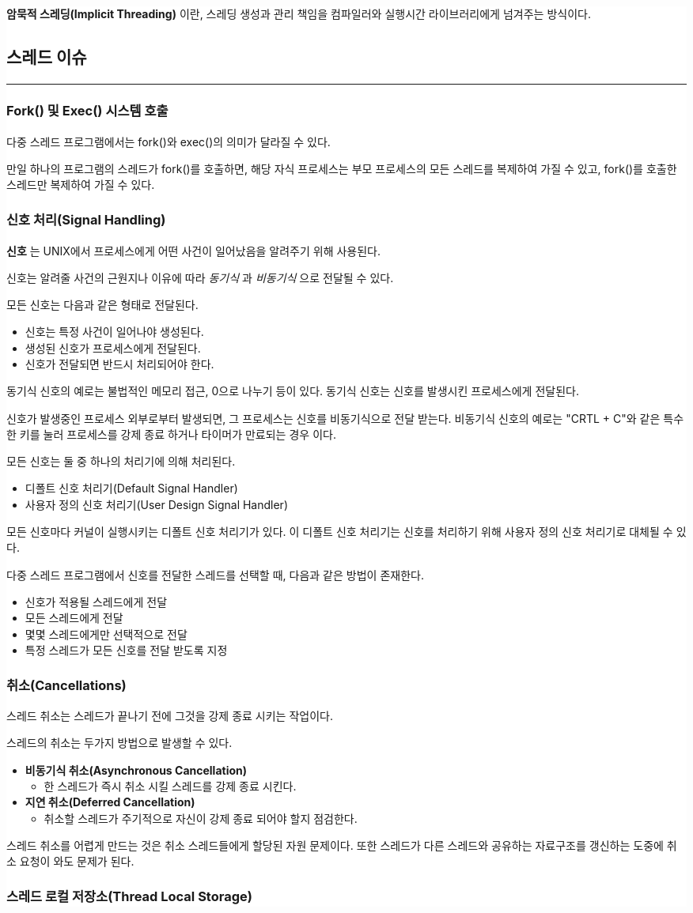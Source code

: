 **암묵적 스레딩(Implicit Threading)** 이란, 스레딩 생성과 관리 책임을 컴파일러와 실행시간 라이브러리에게 넘겨주는 방식이다.

## 스레드 이슈
---

### Fork() 및 Exec() 시스템 호출

다중 스레드 프로그램에서는 fork()와 exec()의 의미가 달라질 수 있다.

만일 하나의 프로그램의 스레드가 fork()를 호출하면, 해당 자식 프로세스는 부모 프로세스의 모든 스레드를 복제하여 가질 수 있고, fork()를 호출한 스레드만 복제하여 가질 수 있다.

### 신호 처리(Signal Handling)

**신호** 는 UNIX에서 프로세스에게 어떤 사건이 일어났음을 알려주기 위해 사용된다.

신호는 알려줄 사건의 근원지나 이유에 따라 *동기식* 과 *비동기식* 으로 전달될 수 있다.

모든 신호는 다음과 같은 형태로 전달된다.

  - 신호는 특정 사건이 일어나야 생성된다.
  - 생성된 신호가 프로세스에게 전달된다.
  - 신호가 전달되면 반드시 처리되어야 한다.

동기식 신호의 예로는 불법적인 메모리 접근, 0으로 나누기 등이 있다. 동기식 신호는 신호를 발생시킨 프로세스에게 전달된다.

신호가 발생중인 프로세스 외부로부터 발생되면, 그 프로세스는 신호를 비동기식으로 전달 받는다. 비동기식 신호의 예로는 "CRTL + C"와 같은 특수한 키를 눌러 프로세스를 강제 종료 하거나 타이머가 만료되는 경우 이다. 

모든 신호는 둘 중 하나의 처리기에 의해 처리된다.

  - 디폴트 신호 처리기(Default Signal Handler)
  - 사용자 정의 신호 처리기(User Design Signal Handler)

모든 신호마다 커널이 실행시키는 디폴트 신호 처리기가 있다. 이 디폴트 신호 처리기는 신호를 처리하기 위해 사용자 정의 신호 처리기로 대체될 수 있다.

다중 스레드 프로그램에서 신호를 전달한 스레드를 선택할 때, 다음과 같은 방법이 존재한다.

  - 신호가 적용될 스레드에게 전달
  - 모든 스레드에게 전달
  - 몇몇 스레드에게만 선택적으로 전달
  - 특정 스레드가 모든 신호를 전달 받도록 지정

### 취소(Cancellations)

스레드 취소는 스레드가 끝나기 전에 그것을 강제 종료 시키는 작업이다.

스레드의 취소는 두가지 방법으로 발생할 수 있다.

  - **비동기식 취소(Asynchronous Cancellation)**
    - 한 스레드가 즉시 취소 시킬 스레드를 강제 종료 시킨다.
  - **지연 취소(Deferred Cancellation)**
    - 취소할 스레드가 주기적으로 자신이 강제 종료 되어야 할지 점검한다.

스레드 취소를 어렵게 만드는 것은 취소 스레드들에게 할당된 자원 문제이다. 또한 스레드가 다른 스레드와 공유하는 자료구조를 갱신하는 도중에 취소 요청이 와도 문제가 된다.

### 스레드 로컬 저장소(Thread Local Storage)
